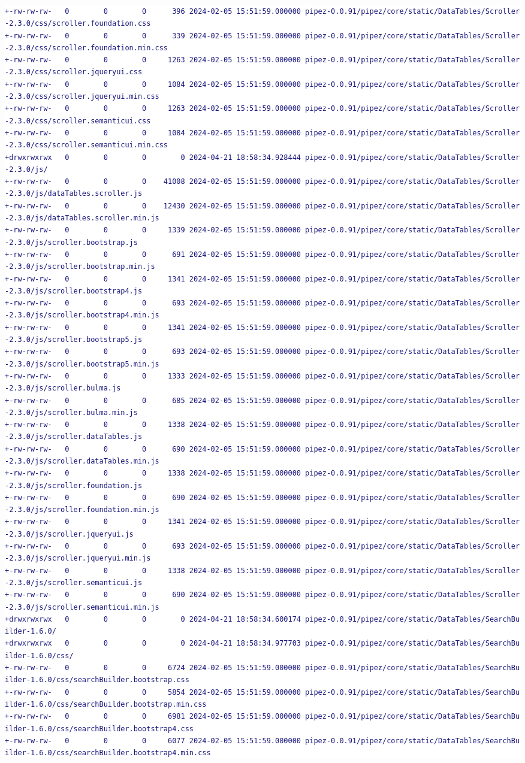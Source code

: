 ```diff
+-rw-rw-rw-   0        0        0      396 2024-02-05 15:51:59.000000 pipez-0.0.91/pipez/core/static/DataTables/Scroller-2.3.0/css/scroller.foundation.css
+-rw-rw-rw-   0        0        0      339 2024-02-05 15:51:59.000000 pipez-0.0.91/pipez/core/static/DataTables/Scroller-2.3.0/css/scroller.foundation.min.css
+-rw-rw-rw-   0        0        0     1263 2024-02-05 15:51:59.000000 pipez-0.0.91/pipez/core/static/DataTables/Scroller-2.3.0/css/scroller.jqueryui.css
+-rw-rw-rw-   0        0        0     1084 2024-02-05 15:51:59.000000 pipez-0.0.91/pipez/core/static/DataTables/Scroller-2.3.0/css/scroller.jqueryui.min.css
+-rw-rw-rw-   0        0        0     1263 2024-02-05 15:51:59.000000 pipez-0.0.91/pipez/core/static/DataTables/Scroller-2.3.0/css/scroller.semanticui.css
+-rw-rw-rw-   0        0        0     1084 2024-02-05 15:51:59.000000 pipez-0.0.91/pipez/core/static/DataTables/Scroller-2.3.0/css/scroller.semanticui.min.css
+drwxrwxrwx   0        0        0        0 2024-04-21 18:58:34.928444 pipez-0.0.91/pipez/core/static/DataTables/Scroller-2.3.0/js/
+-rw-rw-rw-   0        0        0    41008 2024-02-05 15:51:59.000000 pipez-0.0.91/pipez/core/static/DataTables/Scroller-2.3.0/js/dataTables.scroller.js
+-rw-rw-rw-   0        0        0    12430 2024-02-05 15:51:59.000000 pipez-0.0.91/pipez/core/static/DataTables/Scroller-2.3.0/js/dataTables.scroller.min.js
+-rw-rw-rw-   0        0        0     1339 2024-02-05 15:51:59.000000 pipez-0.0.91/pipez/core/static/DataTables/Scroller-2.3.0/js/scroller.bootstrap.js
+-rw-rw-rw-   0        0        0      691 2024-02-05 15:51:59.000000 pipez-0.0.91/pipez/core/static/DataTables/Scroller-2.3.0/js/scroller.bootstrap.min.js
+-rw-rw-rw-   0        0        0     1341 2024-02-05 15:51:59.000000 pipez-0.0.91/pipez/core/static/DataTables/Scroller-2.3.0/js/scroller.bootstrap4.js
+-rw-rw-rw-   0        0        0      693 2024-02-05 15:51:59.000000 pipez-0.0.91/pipez/core/static/DataTables/Scroller-2.3.0/js/scroller.bootstrap4.min.js
+-rw-rw-rw-   0        0        0     1341 2024-02-05 15:51:59.000000 pipez-0.0.91/pipez/core/static/DataTables/Scroller-2.3.0/js/scroller.bootstrap5.js
+-rw-rw-rw-   0        0        0      693 2024-02-05 15:51:59.000000 pipez-0.0.91/pipez/core/static/DataTables/Scroller-2.3.0/js/scroller.bootstrap5.min.js
+-rw-rw-rw-   0        0        0     1333 2024-02-05 15:51:59.000000 pipez-0.0.91/pipez/core/static/DataTables/Scroller-2.3.0/js/scroller.bulma.js
+-rw-rw-rw-   0        0        0      685 2024-02-05 15:51:59.000000 pipez-0.0.91/pipez/core/static/DataTables/Scroller-2.3.0/js/scroller.bulma.min.js
+-rw-rw-rw-   0        0        0     1338 2024-02-05 15:51:59.000000 pipez-0.0.91/pipez/core/static/DataTables/Scroller-2.3.0/js/scroller.dataTables.js
+-rw-rw-rw-   0        0        0      690 2024-02-05 15:51:59.000000 pipez-0.0.91/pipez/core/static/DataTables/Scroller-2.3.0/js/scroller.dataTables.min.js
+-rw-rw-rw-   0        0        0     1338 2024-02-05 15:51:59.000000 pipez-0.0.91/pipez/core/static/DataTables/Scroller-2.3.0/js/scroller.foundation.js
+-rw-rw-rw-   0        0        0      690 2024-02-05 15:51:59.000000 pipez-0.0.91/pipez/core/static/DataTables/Scroller-2.3.0/js/scroller.foundation.min.js
+-rw-rw-rw-   0        0        0     1341 2024-02-05 15:51:59.000000 pipez-0.0.91/pipez/core/static/DataTables/Scroller-2.3.0/js/scroller.jqueryui.js
+-rw-rw-rw-   0        0        0      693 2024-02-05 15:51:59.000000 pipez-0.0.91/pipez/core/static/DataTables/Scroller-2.3.0/js/scroller.jqueryui.min.js
+-rw-rw-rw-   0        0        0     1338 2024-02-05 15:51:59.000000 pipez-0.0.91/pipez/core/static/DataTables/Scroller-2.3.0/js/scroller.semanticui.js
+-rw-rw-rw-   0        0        0      690 2024-02-05 15:51:59.000000 pipez-0.0.91/pipez/core/static/DataTables/Scroller-2.3.0/js/scroller.semanticui.min.js
+drwxrwxrwx   0        0        0        0 2024-04-21 18:58:34.600174 pipez-0.0.91/pipez/core/static/DataTables/SearchBuilder-1.6.0/
+drwxrwxrwx   0        0        0        0 2024-04-21 18:58:34.977703 pipez-0.0.91/pipez/core/static/DataTables/SearchBuilder-1.6.0/css/
+-rw-rw-rw-   0        0        0     6724 2024-02-05 15:51:59.000000 pipez-0.0.91/pipez/core/static/DataTables/SearchBuilder-1.6.0/css/searchBuilder.bootstrap.css
+-rw-rw-rw-   0        0        0     5854 2024-02-05 15:51:59.000000 pipez-0.0.91/pipez/core/static/DataTables/SearchBuilder-1.6.0/css/searchBuilder.bootstrap.min.css
+-rw-rw-rw-   0        0        0     6981 2024-02-05 15:51:59.000000 pipez-0.0.91/pipez/core/static/DataTables/SearchBuilder-1.6.0/css/searchBuilder.bootstrap4.css
+-rw-rw-rw-   0        0        0     6077 2024-02-05 15:51:59.000000 pipez-0.0.91/pipez/core/static/DataTables/SearchBuilder-1.6.0/css/searchBuilder.bootstrap4.min.css
```